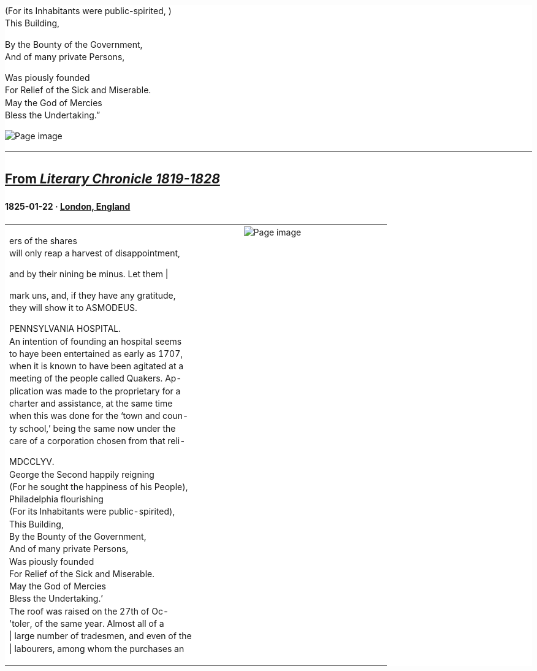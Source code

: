 (For its Inhabitants were public-spirited, )  
This Building,  
  
By the Bounty of the Government,  
And of many private Persons,  
  
Was piously founded  
For Relief of the Sick and Miserable.  
May the God of Mercies  
Bless the Undertaking.”
</td><td style="width: 50%; max-height: 75%; margin: auto; display: block;">
<img alt="Page image" src="https://iiif.archive.org/iiif/sim_christian-advocate-1823_1825-01_3&#0036;34/pct:10.559867,58.881142,35.421286,15.537849/600,/0/default.jpg"/>
</td>
</tr></table>

---

## [From _Literary Chronicle 1819-1828_](https://archive.org/details/sim_literary-chronicle_1825-01-22_7_297/page/n11/mode/1up?view=theater)

#### 1825-01-22 &middot; [London, England](http://dbpedia.org/resource/London)

<table style="width: 100%;"><tr><td style="width: 50%">

ers of the shares  
will only reap a harvest of disappointment,  
  
and by their nining be minus. Let them |  
  
mark uns, and, if they have any gratitude,  
they will show it to ASMODEUS.  
  
  
  
PENNSYLVANIA HOSPITAL.  
An intention of founding an hospital seems  
to haye been entertained as early as 1707,  
when it is known to have been agitated at a  
meeting of the people called Quakers. Ap-  
plication was made to the proprietary for a  
charter and assistance, at the same time  
when this was done for the ‘town and coun-  
ty school,’ being the same now under the  
care of a corporation chosen from that reli-  
  
MDCCLYV.  
George the Second happily reigning  
(For he sought the happiness of his People),  
Philadelphia flourishing  
(For its Inhabitants were public-spirited),  
This Building,  
By the Bounty of the Government,  
And of many private Persons,  
Was piously founded  
For Relief of the Sick and Miserable.  
May the God of Mercies  
Bless the Undertaking.’  
The roof was raised on the 27th of Oc-  
&#x27;toler, of the same year. Almost all of a  
| large number of tradesmen, and even of the  
| labourers, among whom the purchases an
</td><td style="width: 50%; max-height: 75%; margin: auto; display: block;">
<img alt="Page image" src="https://iiif.archive.org/iiif/sim_literary-chronicle_1825-01-22_7_297&#0036;11/pct:15.987960,58.342825,52.177762,34.481777/600,/0/default.jpg"/>